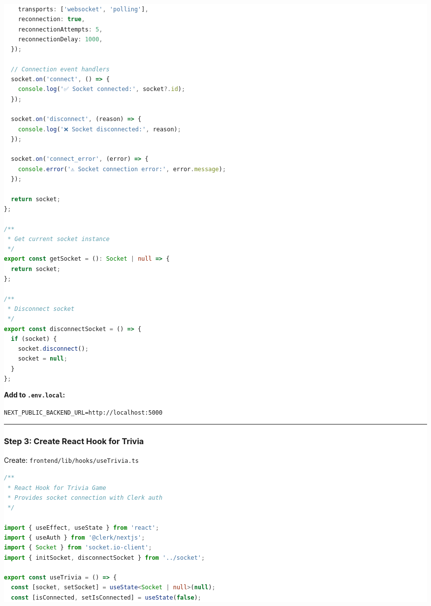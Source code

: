 ```typescript
    transports: ['websocket', 'polling'],
    reconnection: true,
    reconnectionAttempts: 5,
    reconnectionDelay: 1000,
  });

  // Connection event handlers
  socket.on('connect', () => {
    console.log('✅ Socket connected:', socket?.id);
  });

  socket.on('disconnect', (reason) => {
    console.log('❌ Socket disconnected:', reason);
  });

  socket.on('connect_error', (error) => {
    console.error('⚠️ Socket connection error:', error.message);
  });

  return socket;
};

/**
 * Get current socket instance
 */
export const getSocket = (): Socket | null => {
  return socket;
};

/**
 * Disconnect socket
 */
export const disconnectSocket = () => {
  if (socket) {
    socket.disconnect();
    socket = null;
  }
};
```

**Add to `.env.local`:**
```
NEXT_PUBLIC_BACKEND_URL=http://localhost:5000
```

---

### Step 3: Create React Hook for Trivia

Create: `frontend/lib/hooks/useTrivia.ts`

```typescript
/**
 * React Hook for Trivia Game
 * Provides socket connection with Clerk auth
 */

import { useEffect, useState } from 'react';
import { useAuth } from '@clerk/nextjs';
import { Socket } from 'socket.io-client';
import { initSocket, disconnectSocket } from '../socket';

export const useTrivia = () => {
  const [socket, setSocket] = useState<Socket | null>(null);
  const [isConnected, setIsConnected] = useState(false);
```